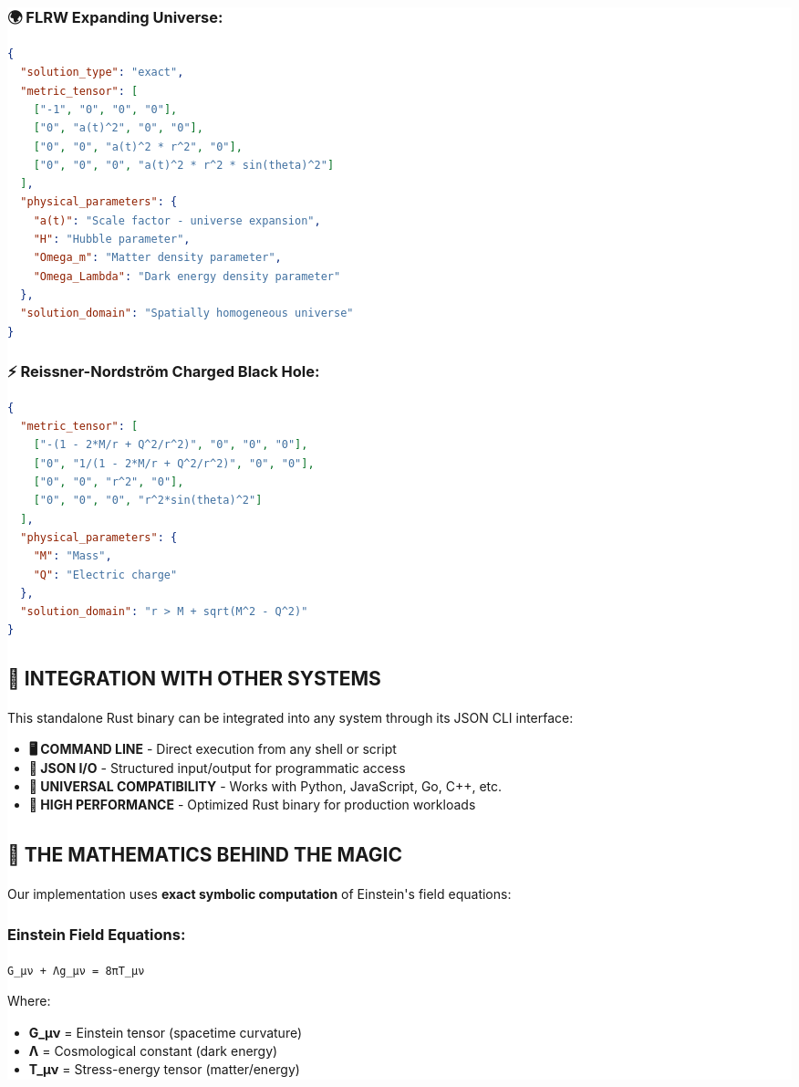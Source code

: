 ### **🌍 FLRW Expanding Universe:**
```json
{
  "solution_type": "exact",
  "metric_tensor": [
    ["-1", "0", "0", "0"],
    ["0", "a(t)^2", "0", "0"],
    ["0", "0", "a(t)^2 * r^2", "0"], 
    ["0", "0", "0", "a(t)^2 * r^2 * sin(theta)^2"]
  ],
  "physical_parameters": {
    "a(t)": "Scale factor - universe expansion",
    "H": "Hubble parameter",
    "Omega_m": "Matter density parameter",
    "Omega_Lambda": "Dark energy density parameter"
  },
  "solution_domain": "Spatially homogeneous universe"
}
```

### **⚡ Reissner-Nordström Charged Black Hole:**
```json
{
  "metric_tensor": [
    ["-(1 - 2*M/r + Q^2/r^2)", "0", "0", "0"],
    ["0", "1/(1 - 2*M/r + Q^2/r^2)", "0", "0"],
    ["0", "0", "r^2", "0"],
    ["0", "0", "0", "r^2*sin(theta)^2"]
  ],
  "physical_parameters": {
    "M": "Mass",
    "Q": "Electric charge"
  },
  "solution_domain": "r > M + sqrt(M^2 - Q^2)"
}
```

## 🔌 **INTEGRATION WITH OTHER SYSTEMS**

This standalone Rust binary can be integrated into any system through its JSON CLI interface:
- **🖥️  COMMAND LINE** - Direct execution from any shell or script
- **📡 JSON I/O** - Structured input/output for programmatic access  
- **🔗 UNIVERSAL COMPATIBILITY** - Works with Python, JavaScript, Go, C++, etc.
- **🚀 HIGH PERFORMANCE** - Optimized Rust binary for production workloads

## 📐 **THE MATHEMATICS BEHIND THE MAGIC**

Our implementation uses **exact symbolic computation** of Einstein's field equations:

### **Einstein Field Equations:**
```
G_μν + Λg_μν = 8πT_μν
```
Where:
- **G_μν** = Einstein tensor (spacetime curvature)  
- **Λ** = Cosmological constant (dark energy)
- **T_μν** = Stress-energy tensor (matter/energy)
